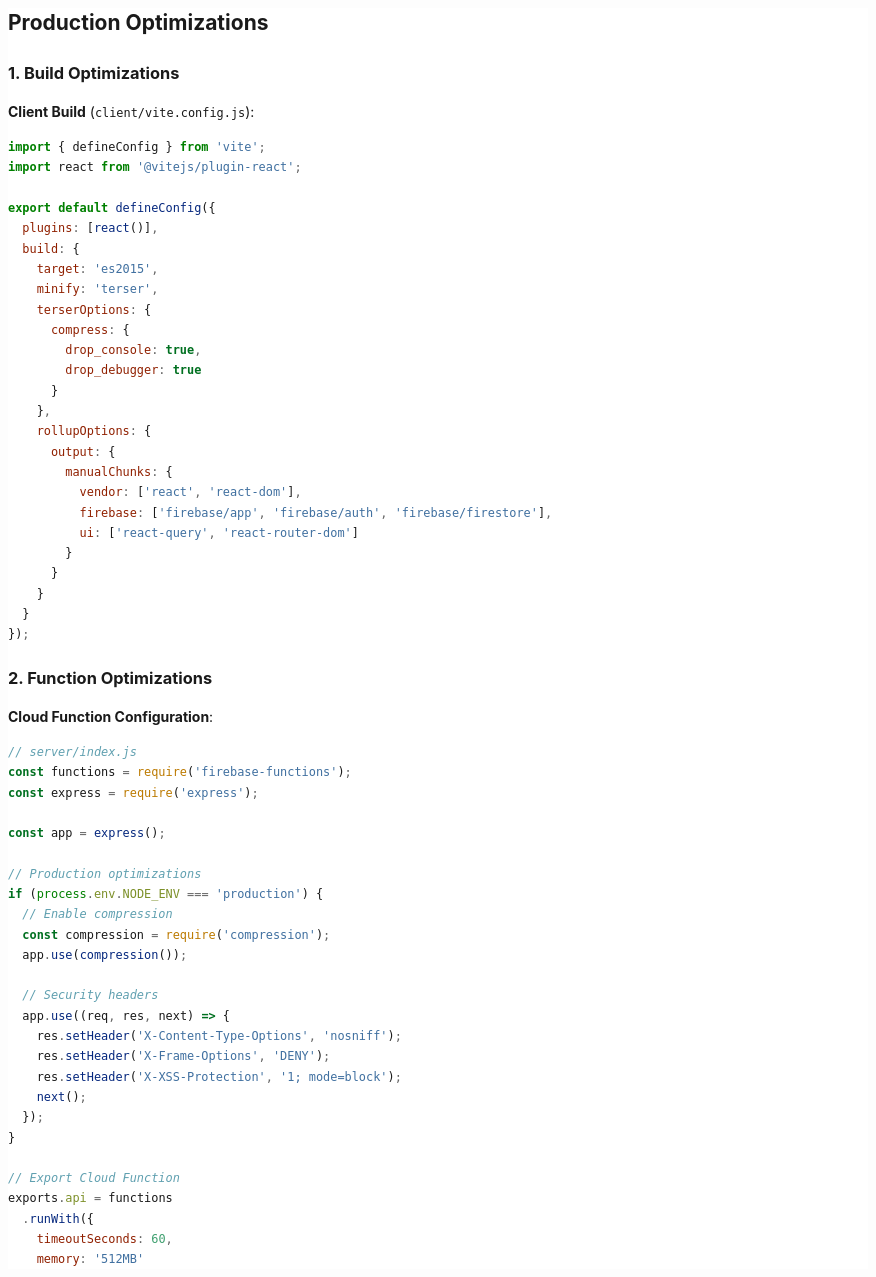 ## Production Optimizations

### 1. Build Optimizations

**Client Build** (`client/vite.config.js`):
```javascript
import { defineConfig } from 'vite';
import react from '@vitejs/plugin-react';

export default defineConfig({
  plugins: [react()],
  build: {
    target: 'es2015',
    minify: 'terser',
    terserOptions: {
      compress: {
        drop_console: true,
        drop_debugger: true
      }
    },
    rollupOptions: {
      output: {
        manualChunks: {
          vendor: ['react', 'react-dom'],
          firebase: ['firebase/app', 'firebase/auth', 'firebase/firestore'],
          ui: ['react-query', 'react-router-dom']
        }
      }
    }
  }
});
```

### 2. Function Optimizations

**Cloud Function Configuration**:
```javascript
// server/index.js
const functions = require('firebase-functions');
const express = require('express');

const app = express();

// Production optimizations
if (process.env.NODE_ENV === 'production') {
  // Enable compression
  const compression = require('compression');
  app.use(compression());
  
  // Security headers
  app.use((req, res, next) => {
    res.setHeader('X-Content-Type-Options', 'nosniff');
    res.setHeader('X-Frame-Options', 'DENY');
    res.setHeader('X-XSS-Protection', '1; mode=block');
    next();
  });
}

// Export Cloud Function
exports.api = functions
  .runWith({
    timeoutSeconds: 60,
    memory: '512MB'
```